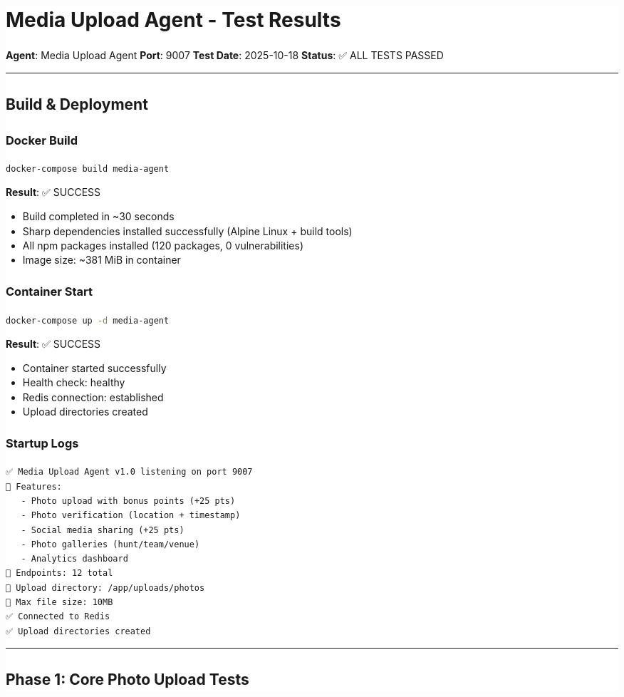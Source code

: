 # Media Upload Agent - Test Results

**Agent**: Media Upload Agent
**Port**: 9007
**Test Date**: 2025-10-18
**Status**: ✅ ALL TESTS PASSED

---

## Build & Deployment

### Docker Build
```bash
docker-compose build media-agent
```
**Result**: ✅ SUCCESS
- Build completed in ~30 seconds
- Sharp dependencies installed successfully (Alpine Linux + build tools)
- All npm packages installed (120 packages, 0 vulnerabilities)
- Image size: ~381 MiB in container

### Container Start
```bash
docker-compose up -d media-agent
```
**Result**: ✅ SUCCESS
- Container started successfully
- Health check: healthy
- Redis connection: established
- Upload directories created

### Startup Logs
```
✅ Media Upload Agent v1.0 listening on port 9007
📸 Features:
   - Photo upload with bonus points (+25 pts)
   - Photo verification (location + timestamp)
   - Social media sharing (+25 pts)
   - Photo galleries (hunt/team/venue)
   - Analytics dashboard
📍 Endpoints: 12 total
📁 Upload directory: /app/uploads/photos
📏 Max file size: 10MB
✅ Connected to Redis
✅ Upload directories created
```

---

## Phase 1: Core Photo Upload Tests
